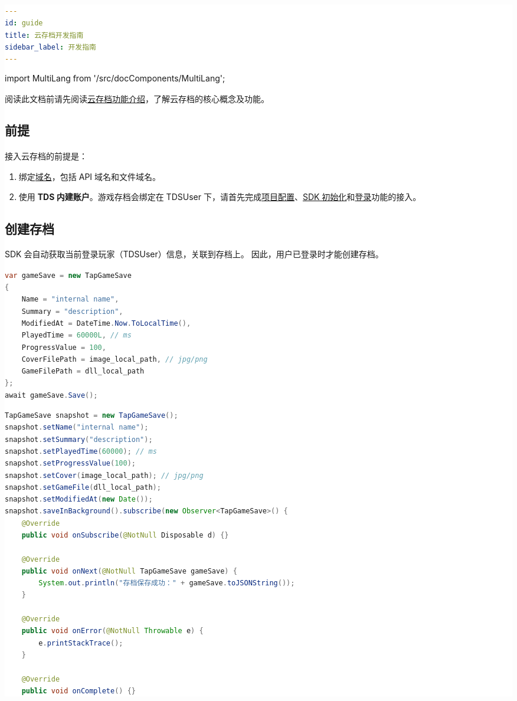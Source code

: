 ```yaml
---
id: guide
title: 云存档开发指南
sidebar_label: 开发指南
---
```


import MultiLang from '/src/docComponents/MultiLang';

阅读此文档前请先阅读[云存档功能介绍](/sdk/gamesaves/features/)，了解云存档的核心概念及功能。

## 前提

接入云存档的前提是：

1. 绑定[域名](/sdk/start/get-ready/#域名)，包括 API 域名和文件域名。

2. 使用 **TDS 内建账户**。游戏存档会绑定在 TDSUser 下，请首先完成[项目配置](/sdk/start/quickstart/#项目配置)、[SDK 初始化](/sdk/start/quickstart/#初始化)和[登录](/sdk/authentication/guide/)功能的接入。

## 创建存档

SDK 会自动获取当前登录玩家（TDSUser）信息，关联到存档上。
因此，用户已登录时才能创建存档。

<MultiLang>

```cs
var gameSave = new TapGameSave
{
    Name = "internal name",
    Summary = "description",
    ModifiedAt = DateTime.Now.ToLocalTime(),
    PlayedTime = 60000L, // ms
    ProgressValue = 100,
    CoverFilePath = image_local_path, // jpg/png
    GameFilePath = dll_local_path
};
await gameSave.Save();
```

```java
TapGameSave snapshot = new TapGameSave();
snapshot.setName("internal name");
snapshot.setSummary("description");
snapshot.setPlayedTime(60000); // ms
snapshot.setProgressValue(100);
snapshot.setCover(image_local_path); // jpg/png
snapshot.setGameFile(dll_local_path);
snapshot.setModifiedAt(new Date());
snapshot.saveInBackground().subscribe(new Observer<TapGameSave>() {
    @Override
    public void onSubscribe(@NotNull Disposable d) {}

    @Override
    public void onNext(@NotNull TapGameSave gameSave) {
        System.out.println("存档保存成功：" + gameSave.toJSONString());
    }

    @Override
    public void onError(@NotNull Throwable e) {
        e.printStackTrace();
    }

    @Override
    public void onComplete() {}
```